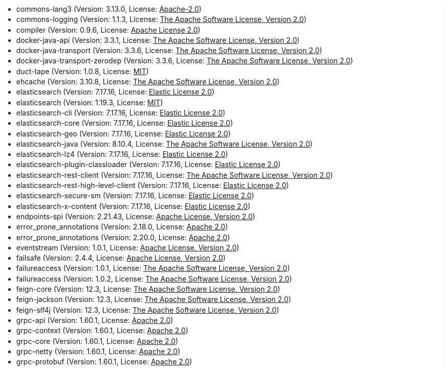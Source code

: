 - commons-lang3 (Version: 3.13.0, License: [Apache-2.0](https://www.apache.org/licenses/LICENSE-2.0.txt))
- commons-logging (Version: 1.1.3, License: [The Apache Software License, Version 2.0](http://www.apache.org/licenses/LICENSE-2.0.txt))
- compiler (Version: 0.9.6, License: [Apache License 2.0](http://www.apache.org/licenses/LICENSE-2.0))
- docker-java-api (Version: 3.3.1, License: [The Apache Software License, Version 2.0](http://www.apache.org/licenses/LICENSE-2.0.txt))
- docker-java-transport (Version: 3.3.6, License: [The Apache Software License, Version 2.0](http://www.apache.org/licenses/LICENSE-2.0.txt))
- docker-java-transport-zerodep (Version: 3.3.6, License: [The Apache Software License, Version 2.0](http://www.apache.org/licenses/LICENSE-2.0.txt))
- duct-tape (Version: 1.0.8, License: [MIT](http://opensource.org/licenses/MIT))
- ehcache (Version: 3.10.8, License: [The Apache Software License, Version 2.0](http://www.apache.org/licenses/LICENSE-2.0.txt))
- elasticsearch (Version: 7.17.16, License: [Elastic License 2.0](https://raw.githubusercontent.com/elastic/elasticsearch/v7.17.16/licenses/ELASTIC-LICENSE-2.0.txt))
- elasticsearch (Version: 1.19.3, License: [MIT](http://opensource.org/licenses/MIT))
- elasticsearch-cli (Version: 7.17.16, License: [Elastic License 2.0](https://raw.githubusercontent.com/elastic/elasticsearch/v7.17.16/licenses/ELASTIC-LICENSE-2.0.txt))
- elasticsearch-core (Version: 7.17.16, License: [Elastic License 2.0](https://raw.githubusercontent.com/elastic/elasticsearch/v7.17.16/licenses/ELASTIC-LICENSE-2.0.txt))
- elasticsearch-geo (Version: 7.17.16, License: [Elastic License 2.0](https://raw.githubusercontent.com/elastic/elasticsearch/v7.17.16/licenses/ELASTIC-LICENSE-2.0.txt))
- elasticsearch-java (Version: 8.10.4, License: [The Apache Software License, Version 2.0](https://www.apache.org/licenses/LICENSE-2.0.txt))
- elasticsearch-lz4 (Version: 7.17.16, License: [Elastic License 2.0](https://raw.githubusercontent.com/elastic/elasticsearch/v7.17.16/licenses/ELASTIC-LICENSE-2.0.txt))
- elasticsearch-plugin-classloader (Version: 7.17.16, License: [Elastic License 2.0](https://raw.githubusercontent.com/elastic/elasticsearch/v7.17.16/licenses/ELASTIC-LICENSE-2.0.txt))
- elasticsearch-rest-client (Version: 7.17.16, License: [The Apache Software License, Version 2.0](http://www.apache.org/licenses/LICENSE-2.0))
- elasticsearch-rest-high-level-client (Version: 7.17.16, License: [Elastic License 2.0](https://raw.githubusercontent.com/elastic/elasticsearch/v7.17.16/licenses/ELASTIC-LICENSE-2.0.txt))
- elasticsearch-secure-sm (Version: 7.17.16, License: [Elastic License 2.0](https://raw.githubusercontent.com/elastic/elasticsearch/v7.17.16/licenses/ELASTIC-LICENSE-2.0.txt))
- elasticsearch-x-content (Version: 7.17.16, License: [Elastic License 2.0](https://raw.githubusercontent.com/elastic/elasticsearch/v7.17.16/licenses/ELASTIC-LICENSE-2.0.txt))
- endpoints-spi (Version: 2.21.43, License: [Apache License, Version 2.0](https://aws.amazon.com/apache2.0))
- error_prone_annotations (Version: 2.18.0, License: [Apache 2.0](http://www.apache.org/licenses/LICENSE-2.0.txt))
- error_prone_annotations (Version: 2.20.0, License: [Apache 2.0](http://www.apache.org/licenses/LICENSE-2.0.txt))
- eventstream (Version: 1.0.1, License: [Apache License, Version 2.0](https://aws.amazon.com/apache2.0))
- failsafe (Version: 2.4.4, License: [Apache License, Version 2.0](http://apache.org/licenses/LICENSE-2.0))
- failureaccess (Version: 1.0.1, License: [The Apache Software License, Version 2.0](http://www.apache.org/licenses/LICENSE-2.0.txt))
- failureaccess (Version: 1.0.2, License: [The Apache Software License, Version 2.0](http://www.apache.org/licenses/LICENSE-2.0.txt))
- feign-core (Version: 12.3, License: [The Apache Software License, Version 2.0](http://www.apache.org/licenses/LICENSE-2.0.txt))
- feign-jackson (Version: 12.3, License: [The Apache Software License, Version 2.0](http://www.apache.org/licenses/LICENSE-2.0.txt))
- feign-slf4j (Version: 12.3, License: [The Apache Software License, Version 2.0](http://www.apache.org/licenses/LICENSE-2.0.txt))
- grpc-api (Version: 1.60.1, License: [Apache 2.0](https://opensource.org/licenses/Apache-2.0))
- grpc-context (Version: 1.60.1, License: [Apache 2.0](https://opensource.org/licenses/Apache-2.0))
- grpc-core (Version: 1.60.1, License: [Apache 2.0](https://opensource.org/licenses/Apache-2.0))
- grpc-netty (Version: 1.60.1, License: [Apache 2.0](https://opensource.org/licenses/Apache-2.0))
- grpc-protobuf (Version: 1.60.1, License: [Apache 2.0](https://opensource.org/licenses/Apache-2.0))